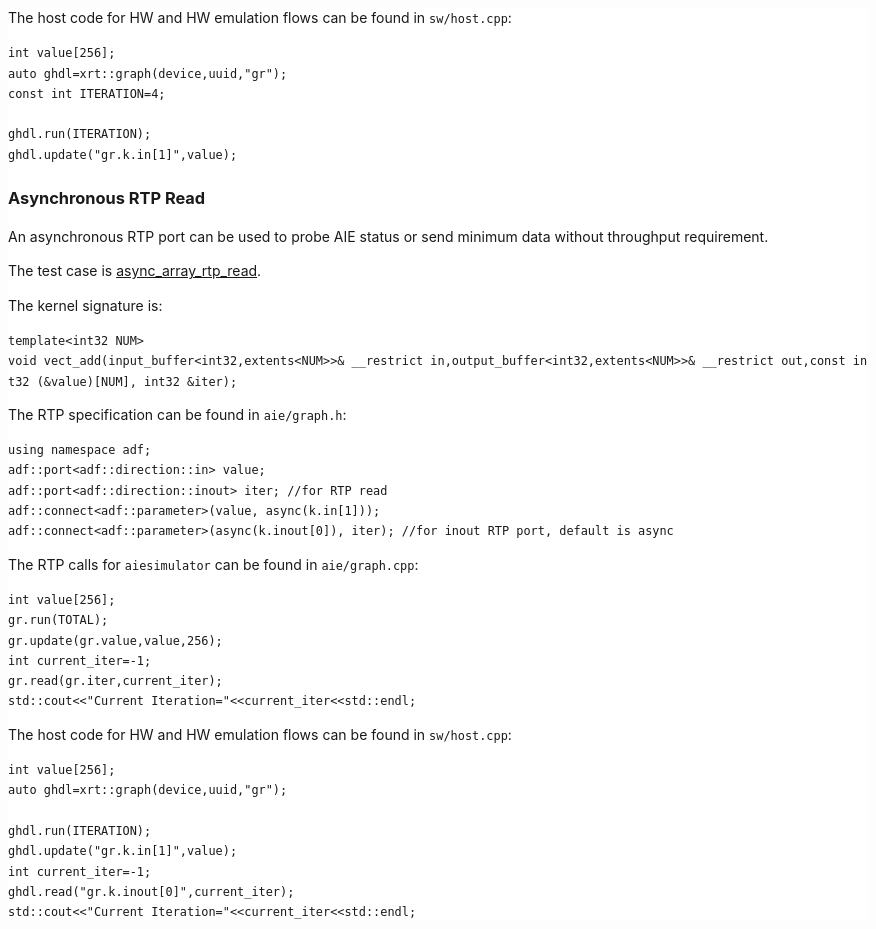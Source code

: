 The host code for HW and HW emulation flows can be found in `sw/host.cpp`:

```
int value[256];
auto ghdl=xrt::graph(device,uuid,"gr");
const int ITERATION=4;
	
ghdl.run(ITERATION);
ghdl.update("gr.k.in[1]",value);
```

### Asynchronous RTP Read

An asynchronous RTP port can be used to probe AIE status or send minimum data without throughput requirement. 

The test case is [async_array_rtp_read](./async_array_rtp_read). 

The kernel signature is:

```
template<int32 NUM>
void vect_add(input_buffer<int32,extents<NUM>>& __restrict in,output_buffer<int32,extents<NUM>>& __restrict out,const int32 (&value)[NUM], int32 &iter);
```

The RTP specification can be found in `aie/graph.h`:

```
using namespace adf;
adf::port<adf::direction::in> value;
adf::port<adf::direction::inout> iter; //for RTP read
adf::connect<adf::parameter>(value, async(k.in[1])); 
adf::connect<adf::parameter>(async(k.inout[0]), iter); //for inout RTP port, default is async
```

The RTP calls for `aiesimulator` can be found in `aie/graph.cpp`:

```
int value[256];
gr.run(TOTAL);
gr.update(gr.value,value,256);
int current_iter=-1;
gr.read(gr.iter,current_iter);
std::cout<<"Current Iteration="<<current_iter<<std::endl;
```

The host code for HW and HW emulation flows can be found in `sw/host.cpp`:

```
int value[256];
auto ghdl=xrt::graph(device,uuid,"gr");
	
ghdl.run(ITERATION);
ghdl.update("gr.k.in[1]",value);
int current_iter=-1;
ghdl.read("gr.k.inout[0]",current_iter);
std::cout<<"Current Iteration="<<current_iter<<std::endl;
```
